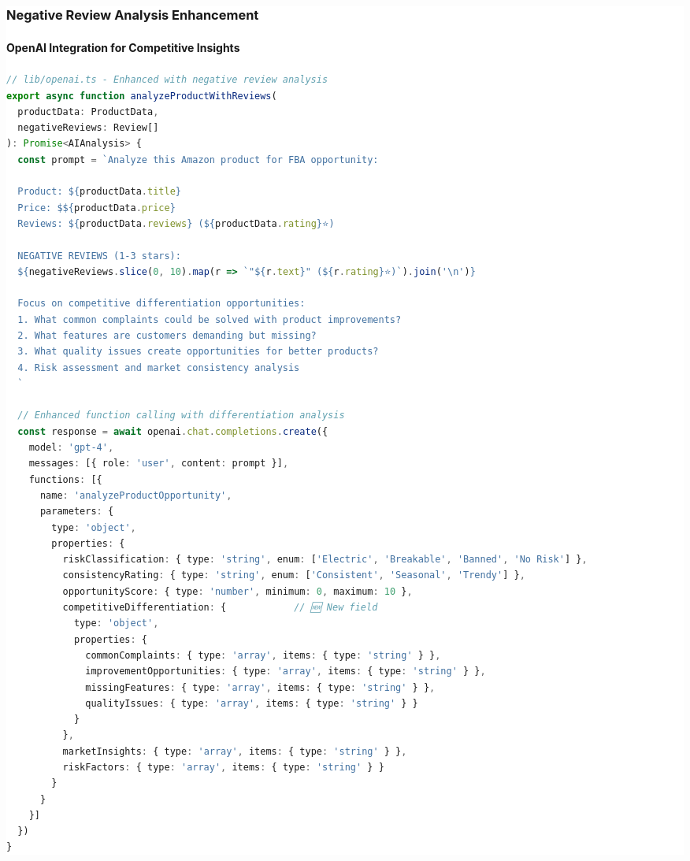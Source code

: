 ### Negative Review Analysis Enhancement

#### OpenAI Integration for Competitive Insights
```typescript
// lib/openai.ts - Enhanced with negative review analysis
export async function analyzeProductWithReviews(
  productData: ProductData, 
  negativeReviews: Review[]
): Promise<AIAnalysis> {
  const prompt = `Analyze this Amazon product for FBA opportunity:
  
  Product: ${productData.title}
  Price: $${productData.price}
  Reviews: ${productData.reviews} (${productData.rating}⭐)
  
  NEGATIVE REVIEWS (1-3 stars):
  ${negativeReviews.slice(0, 10).map(r => `"${r.text}" (${r.rating}⭐)`).join('\n')}
  
  Focus on competitive differentiation opportunities:
  1. What common complaints could be solved with product improvements?
  2. What features are customers demanding but missing?
  3. What quality issues create opportunities for better products?
  4. Risk assessment and market consistency analysis
  `

  // Enhanced function calling with differentiation analysis
  const response = await openai.chat.completions.create({
    model: 'gpt-4',
    messages: [{ role: 'user', content: prompt }],
    functions: [{
      name: 'analyzeProductOpportunity',
      parameters: {
        type: 'object',
        properties: {
          riskClassification: { type: 'string', enum: ['Electric', 'Breakable', 'Banned', 'No Risk'] },
          consistencyRating: { type: 'string', enum: ['Consistent', 'Seasonal', 'Trendy'] },
          opportunityScore: { type: 'number', minimum: 0, maximum: 10 },
          competitiveDifferentiation: {            // 🆕 New field
            type: 'object',
            properties: {
              commonComplaints: { type: 'array', items: { type: 'string' } },
              improvementOpportunities: { type: 'array', items: { type: 'string' } },
              missingFeatures: { type: 'array', items: { type: 'string' } },
              qualityIssues: { type: 'array', items: { type: 'string' } }
            }
          },
          marketInsights: { type: 'array', items: { type: 'string' } },
          riskFactors: { type: 'array', items: { type: 'string' } }
        }
      }
    }]
  })
}
```
